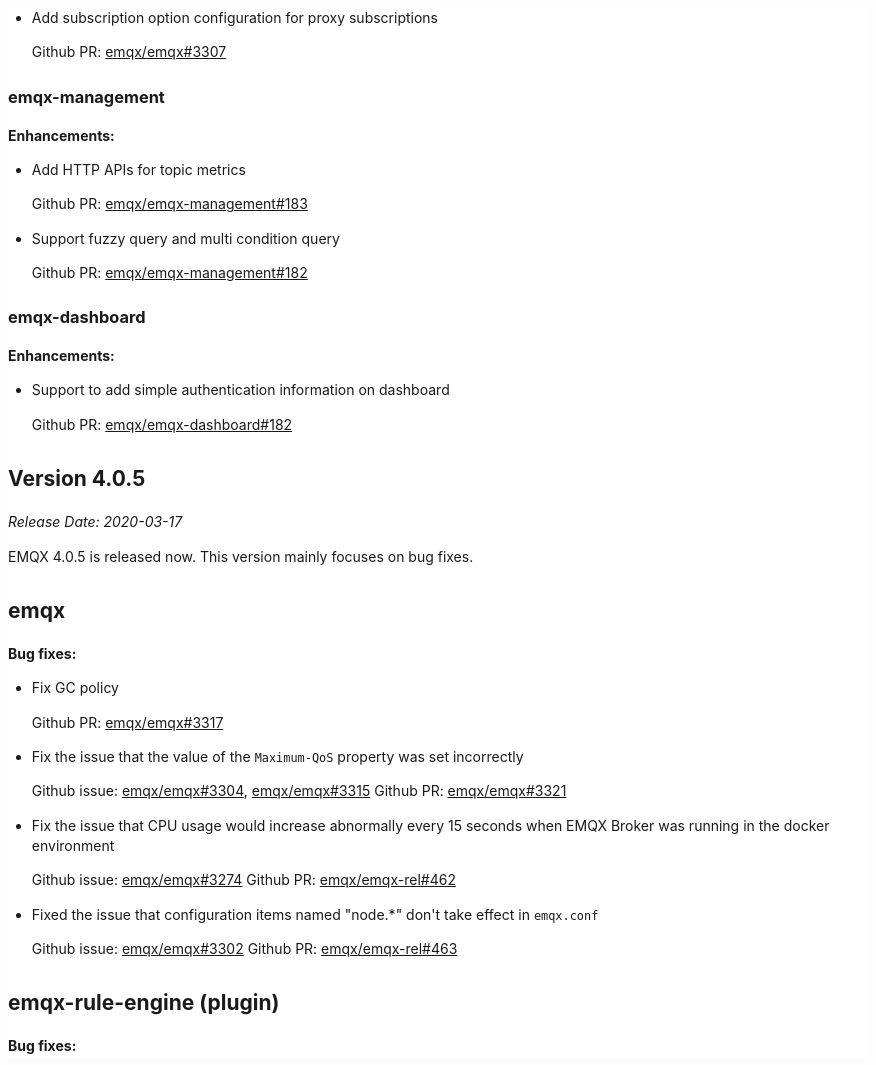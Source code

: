 - Add subscription option configuration for proxy subscriptions

  Github PR: [emqx/emqx#3307](https://github.com/emqx/emqx/pull/3307)
  
### emqx-management

**Enhancements:**

- Add HTTP APIs for topic metrics

  Github PR: [emqx/emqx-management#183](https://github.com/emqx/emqx-management/pull/183)
  
- Support fuzzy query and multi condition query

  Github PR: [emqx/emqx-management#182](https://github.com/emqx/emqx-management/pull/182)
  
### emqx-dashboard

**Enhancements:**

- Support to add simple authentication information on dashboard

  Github PR: [emqx/emqx-dashboard#182](https://github.com/emqx/emqx-dashboard/pull/182)

## Version 4.0.5

*Release Date: 2020-03-17*

EMQX 4.0.5 is released now. This version mainly focuses on bug fixes.

emqx
----

**Bug fixes:**

- Fix GC policy

  Github PR: [emqx/emqx#3317](https://github.com/emqx/emqx/pull/3317)
  
- Fix the issue that the value of the `Maximum-QoS` property was set incorrectly

  Github issue: [emqx/emqx#3304](https://github.com/emqx/emqx/issues/3304), [emqx/emqx#3315](https://github.com/emqx/emqx/issues/3315)
  Github PR: [emqx/emqx#3321](https://github.com/emqx/emqx/pull/3321)
  
- Fix the issue that CPU usage would increase abnormally every 15 seconds when EMQX Broker was running in the docker environment

	Github issue: [emqx/emqx#3274](https://github.com/emqx/emqx/pull/3274)
  Github PR: [emqx/emqx-rel#462](https://github.com/emqx/emqx-rel/pull/462)
  
- Fixed the issue that configuration items named "node.*" don't take effect in `emqx.conf`

  Github issue: [emqx/emqx#3302](https://github.com/emqx/emqx/pull/3302)
  Github PR: [emqx/emqx-rel#463](https://github.com/emqx/emqx-rel/pull/463)

emqx-rule-engine (plugin)
------------------------

**Bug fixes:**
